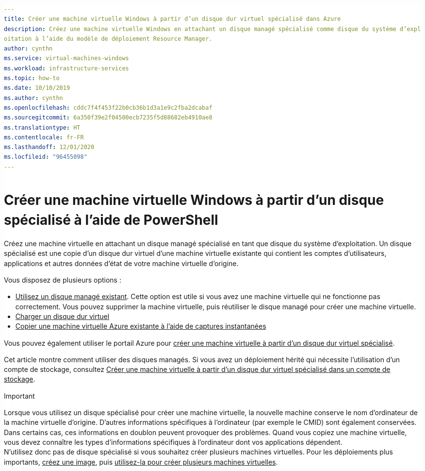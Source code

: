 ```yaml
---
title: Créer une machine virtuelle Windows à partir d’un disque dur virtuel spécialisé dans Azure
description: Créez une machine virtuelle Windows en attachant un disque managé spécialisé comme disque du système d’exploitation à l’aide du modèle de déploiement Resource Manager.
author: cynthn
ms.service: virtual-machines-windows
ms.workload: infrastructure-services
ms.topic: how-to
ms.date: 10/10/2019
ms.author: cynthn
ms.openlocfilehash: cddc7f4f453f22b0cb36b1d3a1e9c2fba2dcabaf
ms.sourcegitcommit: 6a350f39e2f04500ecb7235f5d88682eb4910ae8
ms.translationtype: HT
ms.contentlocale: fr-FR
ms.lasthandoff: 12/01/2020
ms.locfileid: "96455098"
---
```

# <a name="create-a-windows-vm-from-a-specialized-disk-by-using-powershell"></a>Créer une machine virtuelle Windows à partir d’un disque spécialisé à l’aide de PowerShell

Créez une machine virtuelle en attachant un disque managé spécialisé en tant que disque du système d’exploitation. Un disque spécialisé est une copie d’un disque dur virtuel d’une machine virtuelle existante qui contient les comptes d’utilisateurs, applications et autres données d’état de votre machine virtuelle d’origine. 

Vous disposez de plusieurs options :
* [Utilisez un disque managé existant](#option-1-use-an-existing-disk). Cette option est utile si vous avez une machine virtuelle qui ne fonctionne pas correctement. Vous pouvez supprimer la machine virtuelle, puis réutiliser le disque managé pour créer une machine virtuelle. 
* [Charger un disque dur virtuel](#option-2-upload-a-specialized-vhd) 
* [Copier une machine virtuelle Azure existante à l’aide de captures instantanées](#option-3-copy-an-existing-azure-vm)

Vous pouvez également utiliser le portail Azure pour [créer une machine virtuelle à partir d’un disque dur virtuel spécialisé](create-vm-specialized-portal.md).

Cet article montre comment utiliser des disques managés. Si vous avez un déploiement hérité qui nécessite l’utilisation d’un compte de stockage, consultez [Créer une machine virtuelle à partir d’un disque dur virtuel spécialisé dans un compte de stockage](/previous-versions/azure/virtual-machines/windows/sa-create-vm-specialized).

> [!IMPORTANT]
> 
> Lorsque vous utilisez un disque spécialisé pour créer une machine virtuelle, la nouvelle machine conserve le nom d’ordinateur de la machine virtuelle d’origine. D’autres informations spécifiques à l’ordinateur (par exemple le CMID) sont également conservées. Dans certains cas, ces informations en doublon peuvent provoquer des problèmes. Quand vous copiez une machine virtuelle, vous devez connaître les types d’informations spécifiques à l’ordinateur dont vos applications dépendent.  
> N’utilisez donc pas de disque spécialisé si vous souhaitez créer plusieurs machines virtuelles. Pour les déploiements plus importants, [créez une image](capture-image-resource.md), puis [utilisez-la pour créer plusieurs machines virtuelles](create-vm-generalized-managed.md).
